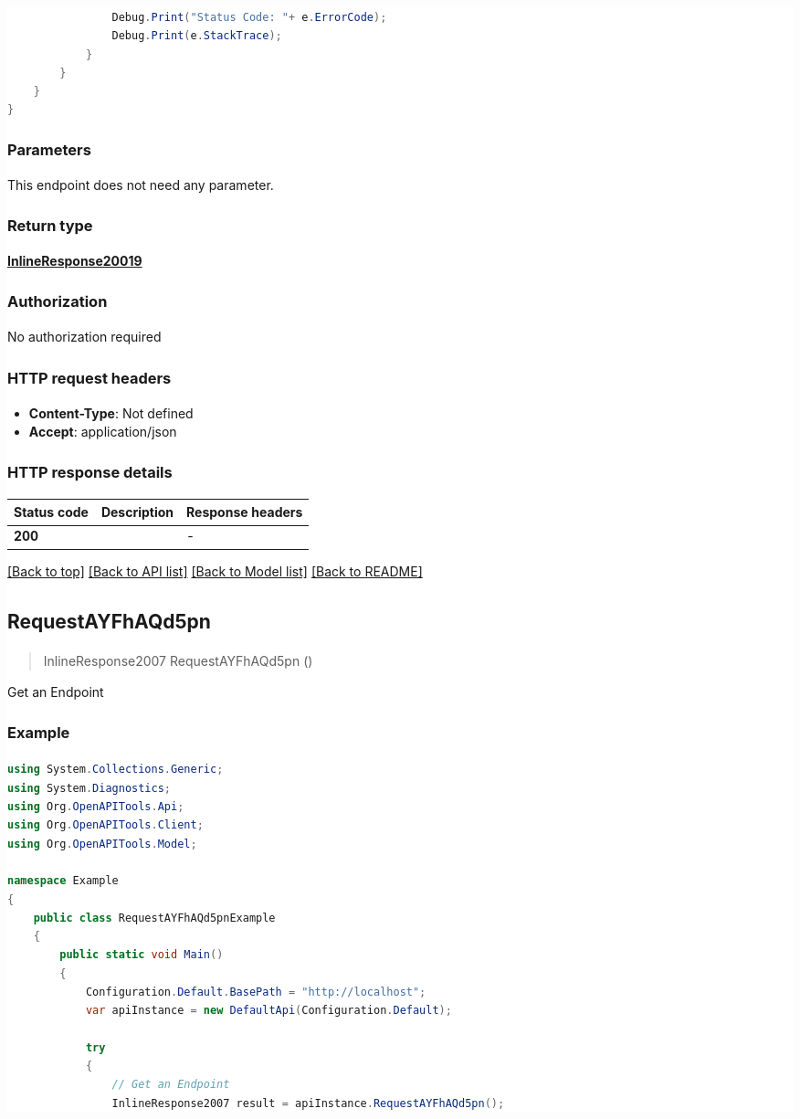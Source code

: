 ```csharp
                Debug.Print("Status Code: "+ e.ErrorCode);
                Debug.Print(e.StackTrace);
            }
        }
    }
}
```

### Parameters

This endpoint does not need any parameter.

### Return type

[**InlineResponse20019**](InlineResponse20019.md)

### Authorization

No authorization required

### HTTP request headers

- **Content-Type**: Not defined
- **Accept**: application/json

### HTTP response details
| Status code | Description | Response headers |
|-------------|-------------|------------------|
| **200** |  |  -  |

[[Back to top]](#)
[[Back to API list]](../README.md#documentation-for-api-endpoints)
[[Back to Model list]](../README.md#documentation-for-models)
[[Back to README]](../README.md)


## RequestAYFhAQd5pn

> InlineResponse2007 RequestAYFhAQd5pn ()

Get an Endpoint

### Example

```csharp
using System.Collections.Generic;
using System.Diagnostics;
using Org.OpenAPITools.Api;
using Org.OpenAPITools.Client;
using Org.OpenAPITools.Model;

namespace Example
{
    public class RequestAYFhAQd5pnExample
    {
        public static void Main()
        {
            Configuration.Default.BasePath = "http://localhost";
            var apiInstance = new DefaultApi(Configuration.Default);

            try
            {
                // Get an Endpoint
                InlineResponse2007 result = apiInstance.RequestAYFhAQd5pn();
```